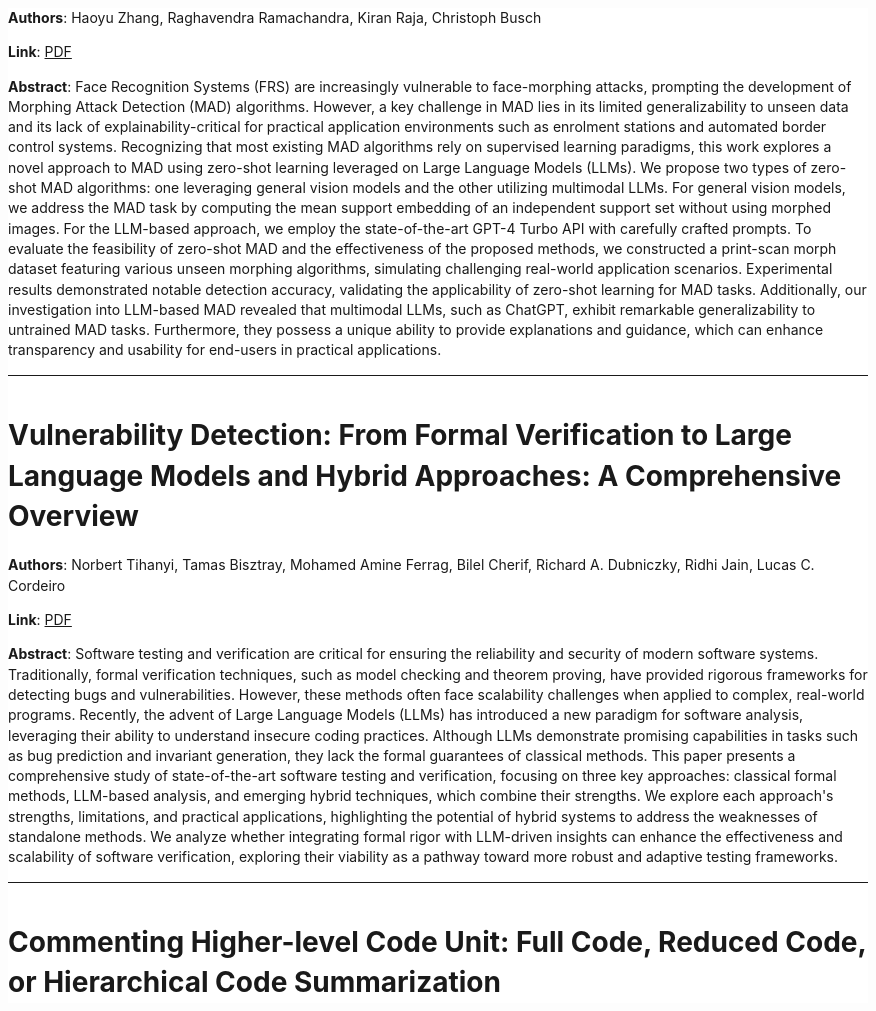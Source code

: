 **Authors**: Haoyu Zhang, Raghavendra Ramachandra, Kiran Raja, Christoph Busch  

**Link**: [PDF](https://arxiv.org/pdf/2503.10937)  

**Abstract**: Face Recognition Systems (FRS) are increasingly vulnerable to face-morphing attacks, prompting the development of Morphing Attack Detection (MAD) algorithms. However, a key challenge in MAD lies in its limited generalizability to unseen data and its lack of explainability-critical for practical application environments such as enrolment stations and automated border control systems. Recognizing that most existing MAD algorithms rely on supervised learning paradigms, this work explores a novel approach to MAD using zero-shot learning leveraged on Large Language Models (LLMs). We propose two types of zero-shot MAD algorithms: one leveraging general vision models and the other utilizing multimodal LLMs. For general vision models, we address the MAD task by computing the mean support embedding of an independent support set without using morphed images. For the LLM-based approach, we employ the state-of-the-art GPT-4 Turbo API with carefully crafted prompts. To evaluate the feasibility of zero-shot MAD and the effectiveness of the proposed methods, we constructed a print-scan morph dataset featuring various unseen morphing algorithms, simulating challenging real-world application scenarios. Experimental results demonstrated notable detection accuracy, validating the applicability of zero-shot learning for MAD tasks. Additionally, our investigation into LLM-based MAD revealed that multimodal LLMs, such as ChatGPT, exhibit remarkable generalizability to untrained MAD tasks. Furthermore, they possess a unique ability to provide explanations and guidance, which can enhance transparency and usability for end-users in practical applications. 

---
# Vulnerability Detection: From Formal Verification to Large Language Models and Hybrid Approaches: A Comprehensive Overview 

**Authors**: Norbert Tihanyi, Tamas Bisztray, Mohamed Amine Ferrag, Bilel Cherif, Richard A. Dubniczky, Ridhi Jain, Lucas C. Cordeiro  

**Link**: [PDF](https://arxiv.org/pdf/2503.10784)  

**Abstract**: Software testing and verification are critical for ensuring the reliability and security of modern software systems. Traditionally, formal verification techniques, such as model checking and theorem proving, have provided rigorous frameworks for detecting bugs and vulnerabilities. However, these methods often face scalability challenges when applied to complex, real-world programs. Recently, the advent of Large Language Models (LLMs) has introduced a new paradigm for software analysis, leveraging their ability to understand insecure coding practices. Although LLMs demonstrate promising capabilities in tasks such as bug prediction and invariant generation, they lack the formal guarantees of classical methods. This paper presents a comprehensive study of state-of-the-art software testing and verification, focusing on three key approaches: classical formal methods, LLM-based analysis, and emerging hybrid techniques, which combine their strengths. We explore each approach's strengths, limitations, and practical applications, highlighting the potential of hybrid systems to address the weaknesses of standalone methods. We analyze whether integrating formal rigor with LLM-driven insights can enhance the effectiveness and scalability of software verification, exploring their viability as a pathway toward more robust and adaptive testing frameworks. 

---
# Commenting Higher-level Code Unit: Full Code, Reduced Code, or Hierarchical Code Summarization 
